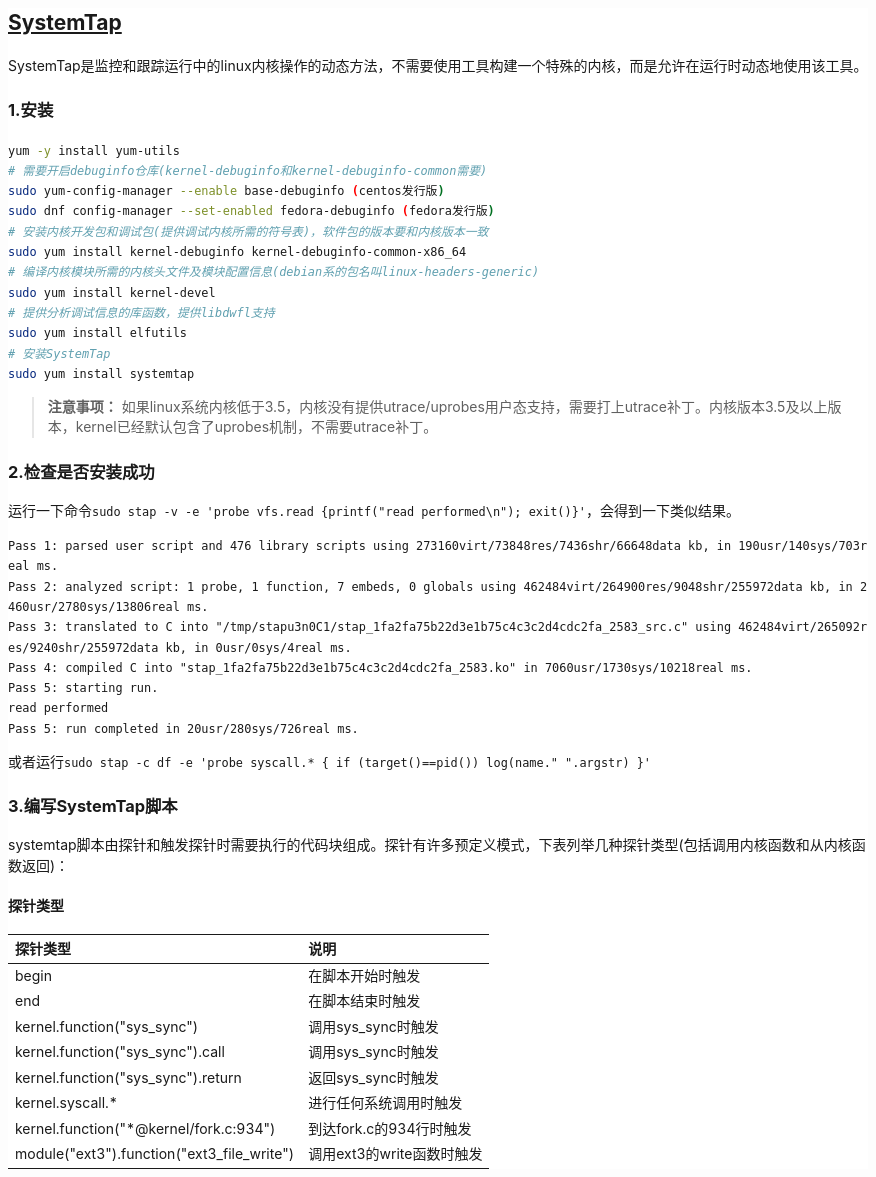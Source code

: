 ## [SystemTap](https://sourceware.org/systemtap/wiki)

SystemTap是监控和跟踪运行中的linux内核操作的动态方法，不需要使用工具构建一个特殊的内核，而是允许在运行时动态地使用该工具。

### 1.安装

``` bash
yum -y install yum-utils
# 需要开启debuginfo仓库(kernel-debuginfo和kernel-debuginfo-common需要)
sudo yum-config-manager --enable base-debuginfo (centos发行版)
sudo dnf config-manager --set-enabled fedora-debuginfo (fedora发行版)
# 安装内核开发包和调试包(提供调试内核所需的符号表)，软件包的版本要和内核版本一致
sudo yum install kernel-debuginfo kernel-debuginfo-common-x86_64
# 编译内核模块所需的内核头文件及模块配置信息(debian系的包名叫linux-headers-generic)
sudo yum install kernel-devel
# 提供分析调试信息的库函数，提供libdwfl支持
sudo yum install elfutils
# 安装SystemTap
sudo yum install systemtap
```

> **注意事项：** 如果linux系统内核低于3.5，内核没有提供utrace/uprobes用户态支持，需要打上utrace补丁。内核版本3.5及以上版本，kernel已经默认包含了uprobes机制，不需要utrace补丁。

### 2.检查是否安装成功

运行一下命令`sudo stap -v -e 'probe vfs.read {printf("read performed\n"); exit()}'`，会得到一下类似结果。

```
Pass 1: parsed user script and 476 library scripts using 273160virt/73848res/7436shr/66648data kb, in 190usr/140sys/703real ms.
Pass 2: analyzed script: 1 probe, 1 function, 7 embeds, 0 globals using 462484virt/264900res/9048shr/255972data kb, in 2460usr/2780sys/13806real ms.
Pass 3: translated to C into "/tmp/stapu3n0C1/stap_1fa2fa75b22d3e1b75c4c3c2d4cdc2fa_2583_src.c" using 462484virt/265092res/9240shr/255972data kb, in 0usr/0sys/4real ms.
Pass 4: compiled C into "stap_1fa2fa75b22d3e1b75c4c3c2d4cdc2fa_2583.ko" in 7060usr/1730sys/10218real ms.
Pass 5: starting run.
read performed
Pass 5: run completed in 20usr/280sys/726real ms.
```

或者运行`sudo stap -c df -e 'probe syscall.* { if (target()==pid()) log(name." ".argstr) }'`

### 3.编写SystemTap脚本

systemtap脚本由探针和触发探针时需要执行的代码块组成。探针有许多预定义模式，下表列举几种探针类型(包括调用内核函数和从内核函数返回)：

#### 探针类型

| 探针类型                                   | 说明                                                     |
| :-------------                            | :-------------                                           |
| begin                                     | 在脚本开始时触发                                          |
| end                                       | 在脚本结束时触发                                          |
| kernel.function("sys_sync")               | 调用sys_sync时触发                                        |
| kernel.function("sys_sync").call          | 调用sys_sync时触发                                        |
| kernel.function("sys_sync").return        | 返回sys_sync时触发                                        |
| kernel.syscall.*                          | 进行任何系统调用时触发                                     |
| kernel.function("*@kernel/fork.c:934")    | 到达fork.c的934行时触发                                   |
| module("ext3").function("ext3_file_write")| 调用ext3的write函数时触发                                 |